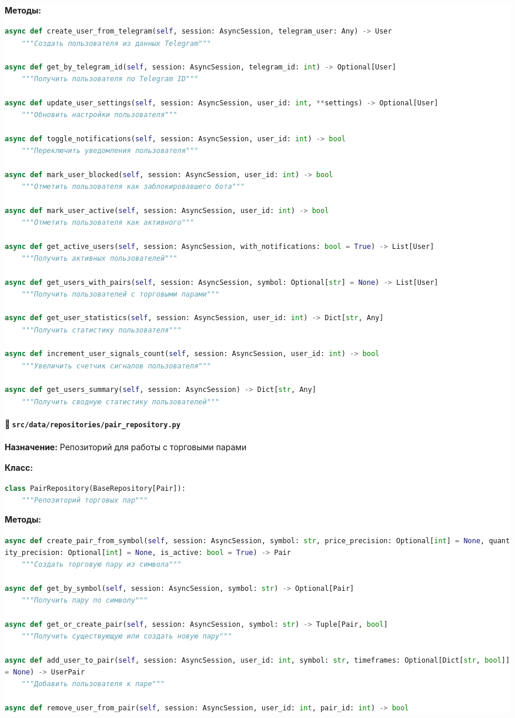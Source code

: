 **Методы:**
```python
async def create_user_from_telegram(self, session: AsyncSession, telegram_user: Any) -> User
    """Создать пользователя из данных Telegram"""

async def get_by_telegram_id(self, session: AsyncSession, telegram_id: int) -> Optional[User]
    """Получить пользователя по Telegram ID"""

async def update_user_settings(self, session: AsyncSession, user_id: int, **settings) -> Optional[User]
    """Обновить настройки пользователя"""

async def toggle_notifications(self, session: AsyncSession, user_id: int) -> bool
    """Переключить уведомления пользователя"""

async def mark_user_blocked(self, session: AsyncSession, user_id: int) -> bool
    """Отметить пользователя как заблокировавшего бота"""

async def mark_user_active(self, session: AsyncSession, user_id: int) -> bool
    """Отметить пользователя как активного"""

async def get_active_users(self, session: AsyncSession, with_notifications: bool = True) -> List[User]
    """Получить активных пользователей"""

async def get_users_with_pairs(self, session: AsyncSession, symbol: Optional[str] = None) -> List[User]
    """Получить пользователей с торговыми парами"""

async def get_user_statistics(self, session: AsyncSession, user_id: int) -> Dict[str, Any]
    """Получить статистику пользователя"""

async def increment_user_signals_count(self, session: AsyncSession, user_id: int) -> bool
    """Увеличить счетчик сигналов пользователя"""

async def get_users_summary(self, session: AsyncSession) -> Dict[str, Any]
    """Получить сводную статистику пользователей"""
```

#### 📄 `src/data/repositories/pair_repository.py`
**Назначение:** Репозиторий для работы с торговыми парами

**Класс:**
```python
class PairRepository(BaseRepository[Pair]):
    """Репозиторий торговых пар"""
```

**Методы:**
```python
async def create_pair_from_symbol(self, session: AsyncSession, symbol: str, price_precision: Optional[int] = None, quantity_precision: Optional[int] = None, is_active: bool = True) -> Pair
    """Создать торговую пару из символа"""

async def get_by_symbol(self, session: AsyncSession, symbol: str) -> Optional[Pair]
    """Получить пару по символу"""

async def get_or_create_pair(self, session: AsyncSession, symbol: str) -> Tuple[Pair, bool]
    """Получить существующую или создать новую пару"""

async def add_user_to_pair(self, session: AsyncSession, user_id: int, symbol: str, timeframes: Optional[Dict[str, bool]] = None) -> UserPair
    """Добавить пользователя к паре"""

async def remove_user_from_pair(self, session: AsyncSession, user_id: int, pair_id: int) -> bool
```